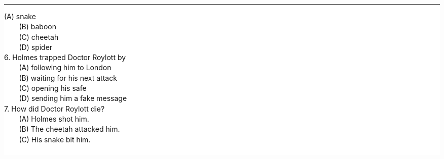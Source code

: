 ____
</font>
(A) snake
<dt>
<font color="#ffffff" style="visibility:hidden;">
____
</font>
(B) baboon
<dt>
<font color="#ffffff" style="visibility:hidden;">
____
</font>
(C) cheetah
<dt>
<font color="#ffffff" style="visibility:hidden;">
____
</font>
(D) spider
<dt>
6. Holmes trapped Doctor Roylott by
<dt>
<font color="#ffffff" style="visibility:hidden;">
____
</font>
(A) following him to London
<dt>
<font color="#ffffff" style="visibility:hidden;">
____
</font>
(B) waiting for his next attack
<dt>
<font color="#ffffff" style="visibility:hidden;">
____
</font>
(C) opening his safe
<dt>
<font color="#ffffff" style="visibility:hidden;">
____
</font>
(D) sending him a fake message
<dt>
7. How did Doctor Roylott die?
<dt>
<font color="#ffffff" style="visibility:hidden;">
____
</font>
(A) Holmes shot him.
<dt>
<font color="#ffffff" style="visibility:hidden;">
____
</font>
(B) The cheetah attacked him.
<dt>
<font color="#ffffff" style="visibility:hidden;">
____
</font>
(C) His snake bit him.
<dt>
<font color="#ffffff" style="visibility:hidden;">
____
</font>